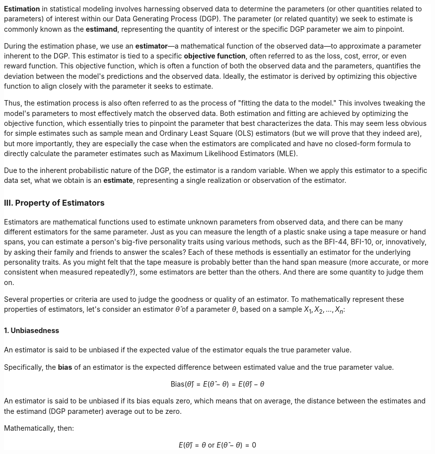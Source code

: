 **Estimation** in statistical modeling involves harnessing observed data to determine the parameters (or other quantities related to parameters) of interest within our Data Generating Process (DGP). The parameter (or related quantity) we seek to estimate is commonly known as the **estimand**, representing the quantity of interest or the specific DGP parameter we aim to pinpoint.

During the estimation phase, we use an **estimator**—a mathematical function of the observed data—to approximate a parameter inherent to the DGP. This estimator is tied to a specific **objective function**, often referred to as the loss, cost, error, or even reward function. This objective function, which is often a function of both the observed data and the parameters, quantifies the deviation between the model's predictions and the observed data. Ideally, the estimator is derived by optimizing this objective function to align closely with the parameter it seeks to estimate.

Thus, the estimation process is also often referred to as the process of "fitting the data to the model." This involves tweaking the model's parameters to most effectively match the observed data. Both estimation and fitting are achieved by optimizing the objective function, which essentially tries to pinpoint the parameter that best characterizes the data. This may seem less obvious for simple estimates such as sample mean and Ordinary Least Square (OLS) estimators (but we will prove that they indeed are), but more importantly, they are especially the case when the estimators are complicated and have no closed-form formula to directly calculate the parameter estimates such as Maximum Likelihood Estimators (MLE).

Due to the inherent probabilistic nature of the DGP, the estimator is a random variable. When we apply this estimator to a specific data set, what we obtain is an **estimate**, representing a single realization or observation of the estimator.

### **III. Property of Estimators**

Estimators are mathematical functions used to estimate unknown parameters from observed data, and there can be many different estimators for the same parameter. Just as you can measure the length of a plastic snake using a tape measure or hand spans, you can estimate a person's big-five personality traits using various methods, such as the BFI-44, BFI-10, or, innovatively, by asking their family and friends to answer the scales? Each of these methods is essentially an estimator for the underlying personality traits. As you might felt that the tape measure is probably better than the hand span measure (more accurate, or more consistent when measured repeatedly?), some estimators are better than the others. And there are some quantity to judge them on.

Several properties or criteria are used to judge the goodness or quality of an estimator. To mathematically represent these properties of estimators, let's consider an estimator $\hat{\theta}$ of a parameter $\theta$, based on a sample $X_1, X_2, ..., X_n$:

#### 1. **Unbiasedness**

   An estimator is said to be unbiased if the expected value of the estimator equals the true parameter value.
   
   Specifically, the **bias** of an estimator is the expected difference between estimated value and the true parameter value. 

   $$\text{Bias}(\hat{\theta}) = E(\hat{\theta} -\theta) = E(\hat{\theta}) - \theta$$
   
   An estimator is said to be unbiased if its bias equals zero, which means that on average, the distance between the estimates and the estimand (DGP parameter) average out to be zero. 
   
   Mathematically, then:

   $$E(\hat{\theta}) = \theta \text{ or } E(\hat{\theta} -\theta) = 0$$
